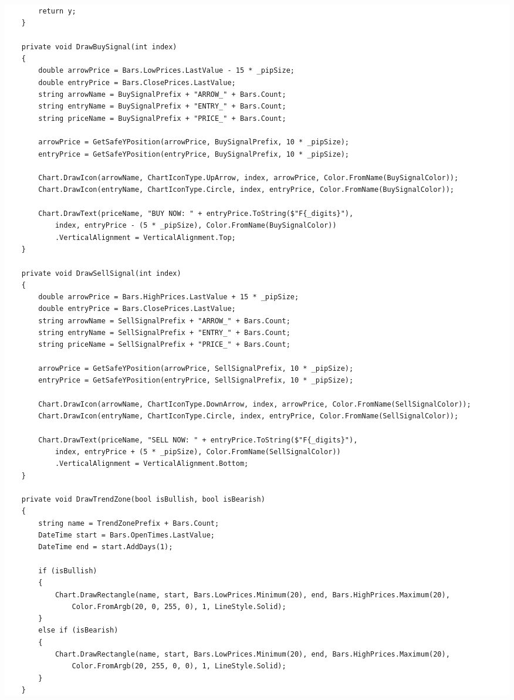             return y;
        }

        private void DrawBuySignal(int index)
        {
            double arrowPrice = Bars.LowPrices.LastValue - 15 * _pipSize;
            double entryPrice = Bars.ClosePrices.LastValue;
            string arrowName = BuySignalPrefix + "ARROW_" + Bars.Count;
            string entryName = BuySignalPrefix + "ENTRY_" + Bars.Count;
            string priceName = BuySignalPrefix + "PRICE_" + Bars.Count;

            arrowPrice = GetSafeYPosition(arrowPrice, BuySignalPrefix, 10 * _pipSize);
            entryPrice = GetSafeYPosition(entryPrice, BuySignalPrefix, 10 * _pipSize);

            Chart.DrawIcon(arrowName, ChartIconType.UpArrow, index, arrowPrice, Color.FromName(BuySignalColor));
            Chart.DrawIcon(entryName, ChartIconType.Circle, index, entryPrice, Color.FromName(BuySignalColor));

            Chart.DrawText(priceName, "BUY NOW: " + entryPrice.ToString($"F{_digits}"),
                index, entryPrice - (5 * _pipSize), Color.FromName(BuySignalColor))
                .VerticalAlignment = VerticalAlignment.Top;
        }

        private void DrawSellSignal(int index)
        {
            double arrowPrice = Bars.HighPrices.LastValue + 15 * _pipSize;
            double entryPrice = Bars.ClosePrices.LastValue;
            string arrowName = SellSignalPrefix + "ARROW_" + Bars.Count;
            string entryName = SellSignalPrefix + "ENTRY_" + Bars.Count;
            string priceName = SellSignalPrefix + "PRICE_" + Bars.Count;

            arrowPrice = GetSafeYPosition(arrowPrice, SellSignalPrefix, 10 * _pipSize);
            entryPrice = GetSafeYPosition(entryPrice, SellSignalPrefix, 10 * _pipSize);

            Chart.DrawIcon(arrowName, ChartIconType.DownArrow, index, arrowPrice, Color.FromName(SellSignalColor));
            Chart.DrawIcon(entryName, ChartIconType.Circle, index, entryPrice, Color.FromName(SellSignalColor));

            Chart.DrawText(priceName, "SELL NOW: " + entryPrice.ToString($"F{_digits}"),
                index, entryPrice + (5 * _pipSize), Color.FromName(SellSignalColor))
                .VerticalAlignment = VerticalAlignment.Bottom;
        }

        private void DrawTrendZone(bool isBullish, bool isBearish)
        {
            string name = TrendZonePrefix + Bars.Count;
            DateTime start = Bars.OpenTimes.LastValue;
            DateTime end = start.AddDays(1);

            if (isBullish)
            {
                Chart.DrawRectangle(name, start, Bars.LowPrices.Minimum(20), end, Bars.HighPrices.Maximum(20),
                    Color.FromArgb(20, 0, 255, 0), 1, LineStyle.Solid);
            }
            else if (isBearish)
            {
                Chart.DrawRectangle(name, start, Bars.LowPrices.Minimum(20), end, Bars.HighPrices.Maximum(20),
                    Color.FromArgb(20, 255, 0, 0), 1, LineStyle.Solid);
            }
        }
